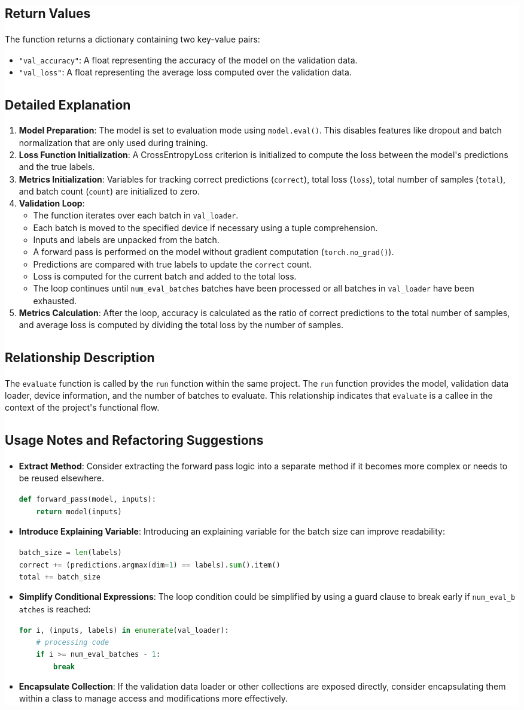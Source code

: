 ## Return Values

The function returns a dictionary containing two key-value pairs:
- `"val_accuracy"`: A float representing the accuracy of the model on the validation data.
- `"val_loss"`: A float representing the average loss computed over the validation data.

## Detailed Explanation

1. **Model Preparation**: The model is set to evaluation mode using `model.eval()`. This disables features like dropout and batch normalization that are only used during training.
2. **Loss Function Initialization**: A CrossEntropyLoss criterion is initialized to compute the loss between the model's predictions and the true labels.
3. **Metrics Initialization**: Variables for tracking correct predictions (`correct`), total loss (`loss`), total number of samples (`total`), and batch count (`count`) are initialized to zero.
4. **Validation Loop**:
   - The function iterates over each batch in `val_loader`.
   - Each batch is moved to the specified device if necessary using a tuple comprehension.
   - Inputs and labels are unpacked from the batch.
   - A forward pass is performed on the model without gradient computation (`torch.no_grad()`).
   - Predictions are compared with true labels to update the `correct` count.
   - Loss is computed for the current batch and added to the total loss.
   - The loop continues until `num_eval_batches` batches have been processed or all batches in `val_loader` have been exhausted.
5. **Metrics Calculation**: After the loop, accuracy is calculated as the ratio of correct predictions to the total number of samples, and average loss is computed by dividing the total loss by the number of samples.

## Relationship Description

The `evaluate` function is called by the `run` function within the same project. The `run` function provides the model, validation data loader, device information, and the number of batches to evaluate. This relationship indicates that `evaluate` is a callee in the context of the project's functional flow.

## Usage Notes and Refactoring Suggestions

- **Extract Method**: Consider extracting the forward pass logic into a separate method if it becomes more complex or needs to be reused elsewhere.
  ```python
  def forward_pass(model, inputs):
      return model(inputs)
  ```
- **Introduce Explaining Variable**: Introducing an explaining variable for the batch size can improve readability:
  ```python
  batch_size = len(labels)
  correct += (predictions.argmax(dim=1) == labels).sum().item()
  total += batch_size
  ```
- **Simplify Conditional Expressions**: The loop condition could be simplified by using a guard clause to break early if `num_eval_batches` is reached:
  ```python
  for i, (inputs, labels) in enumerate(val_loader):
      # processing code
      if i >= num_eval_batches - 1:
          break
  ```
- **Encapsulate Collection**: If the validation data loader or other collections are exposed directly, consider encapsulating them within a class to manage access and modifications more effectively.
